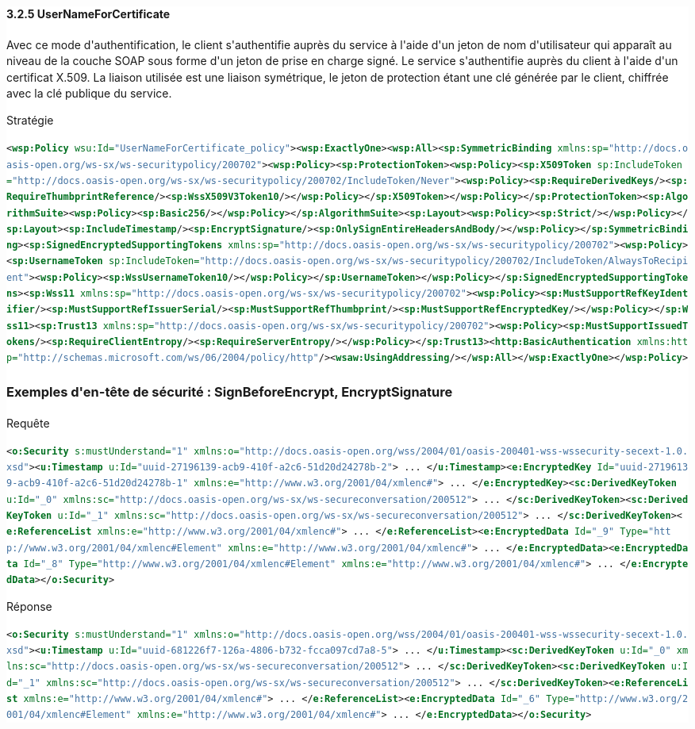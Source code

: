 #### <a name="325-usernameforcertificate"></a>3.2.5 UserNameForCertificate  
 Avec ce mode d'authentification, le client s'authentifie auprès du service à l'aide d'un jeton de nom d'utilisateur qui apparaît au niveau de la couche SOAP sous forme d'un jeton de prise en charge signé. Le service s'authentifie auprès du client à l'aide d'un certificat X.509. La liaison utilisée est une liaison symétrique, le jeton de protection étant une clé générée par le client, chiffrée avec la clé publique du service.  
  
 Stratégie  
  
```xml  
<wsp:Policy wsu:Id="UserNameForCertificate_policy"><wsp:ExactlyOne><wsp:All><sp:SymmetricBinding xmlns:sp="http://docs.oasis-open.org/ws-sx/ws-securitypolicy/200702"><wsp:Policy><sp:ProtectionToken><wsp:Policy><sp:X509Token sp:IncludeToken="http://docs.oasis-open.org/ws-sx/ws-securitypolicy/200702/IncludeToken/Never"><wsp:Policy><sp:RequireDerivedKeys/><sp:RequireThumbprintReference/><sp:WssX509V3Token10/></wsp:Policy></sp:X509Token></wsp:Policy></sp:ProtectionToken><sp:AlgorithmSuite><wsp:Policy><sp:Basic256/></wsp:Policy></sp:AlgorithmSuite><sp:Layout><wsp:Policy><sp:Strict/></wsp:Policy></sp:Layout><sp:IncludeTimestamp/><sp:EncryptSignature/><sp:OnlySignEntireHeadersAndBody/></wsp:Policy></sp:SymmetricBinding><sp:SignedEncryptedSupportingTokens xmlns:sp="http://docs.oasis-open.org/ws-sx/ws-securitypolicy/200702"><wsp:Policy><sp:UsernameToken sp:IncludeToken="http://docs.oasis-open.org/ws-sx/ws-securitypolicy/200702/IncludeToken/AlwaysToRecipient"><wsp:Policy><sp:WssUsernameToken10/></wsp:Policy></sp:UsernameToken></wsp:Policy></sp:SignedEncryptedSupportingTokens><sp:Wss11 xmlns:sp="http://docs.oasis-open.org/ws-sx/ws-securitypolicy/200702"><wsp:Policy><sp:MustSupportRefKeyIdentifier/><sp:MustSupportRefIssuerSerial/><sp:MustSupportRefThumbprint/><sp:MustSupportRefEncryptedKey/></wsp:Policy></sp:Wss11><sp:Trust13 xmlns:sp="http://docs.oasis-open.org/ws-sx/ws-securitypolicy/200702"><wsp:Policy><sp:MustSupportIssuedTokens/><sp:RequireClientEntropy/><sp:RequireServerEntropy/></wsp:Policy></sp:Trust13><http:BasicAuthentication xmlns:http="http://schemas.microsoft.com/ws/06/2004/policy/http"/><wsaw:UsingAddressing/></wsp:All></wsp:ExactlyOne></wsp:Policy>  
```  
  
### <a name="security-header-examples-signbeforeencrypt-encryptsignature"></a>Exemples d'en-tête de sécurité : SignBeforeEncrypt, EncryptSignature  
 Requête  
  
```xml  
<o:Security s:mustUnderstand="1" xmlns:o="http://docs.oasis-open.org/wss/2004/01/oasis-200401-wss-wssecurity-secext-1.0.xsd"><u:Timestamp u:Id="uuid-27196139-acb9-410f-a2c6-51d20d24278b-2"> ... </u:Timestamp><e:EncryptedKey Id="uuid-27196139-acb9-410f-a2c6-51d20d24278b-1" xmlns:e="http://www.w3.org/2001/04/xmlenc#"> ... </e:EncryptedKey><sc:DerivedKeyToken u:Id="_0" xmlns:sc="http://docs.oasis-open.org/ws-sx/ws-secureconversation/200512"> ... </sc:DerivedKeyToken><sc:DerivedKeyToken u:Id="_1" xmlns:sc="http://docs.oasis-open.org/ws-sx/ws-secureconversation/200512"> ... </sc:DerivedKeyToken><e:ReferenceList xmlns:e="http://www.w3.org/2001/04/xmlenc#"> ... </e:ReferenceList><e:EncryptedData Id="_9" Type="http://www.w3.org/2001/04/xmlenc#Element" xmlns:e="http://www.w3.org/2001/04/xmlenc#"> ... </e:EncryptedData><e:EncryptedData Id="_8" Type="http://www.w3.org/2001/04/xmlenc#Element" xmlns:e="http://www.w3.org/2001/04/xmlenc#"> ... </e:EncryptedData></o:Security>  
```  
  
 Réponse  
  
```xml  
<o:Security s:mustUnderstand="1" xmlns:o="http://docs.oasis-open.org/wss/2004/01/oasis-200401-wss-wssecurity-secext-1.0.xsd"><u:Timestamp u:Id="uuid-681226f7-126a-4806-b732-fcca097cd7a8-5"> ... </u:Timestamp><sc:DerivedKeyToken u:Id="_0" xmlns:sc="http://docs.oasis-open.org/ws-sx/ws-secureconversation/200512"> ... </sc:DerivedKeyToken><sc:DerivedKeyToken u:Id="_1" xmlns:sc="http://docs.oasis-open.org/ws-sx/ws-secureconversation/200512"> ... </sc:DerivedKeyToken><e:ReferenceList xmlns:e="http://www.w3.org/2001/04/xmlenc#"> ... </e:ReferenceList><e:EncryptedData Id="_6" Type="http://www.w3.org/2001/04/xmlenc#Element" xmlns:e="http://www.w3.org/2001/04/xmlenc#"> ... </e:EncryptedData></o:Security>  
```  
  
